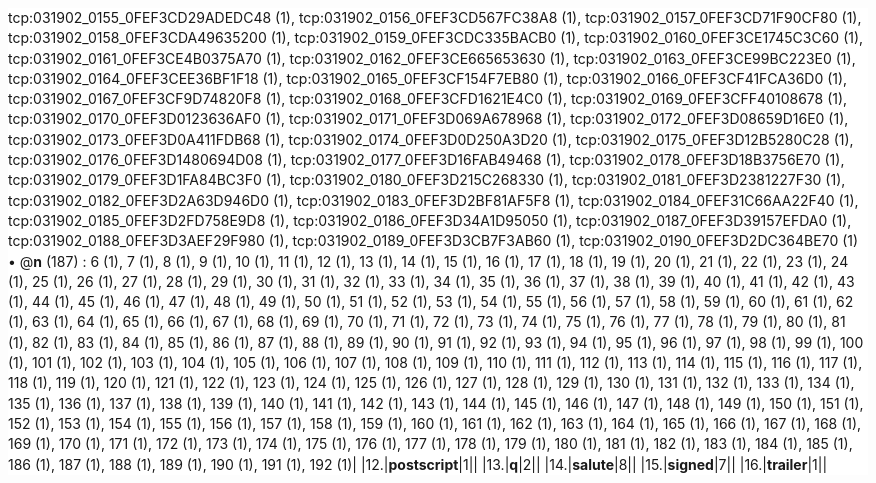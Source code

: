 tcp:031902_0155_0FEF3CD29ADEDC48 (1), tcp:031902_0156_0FEF3CD567FC38A8 (1), tcp:031902_0157_0FEF3CD71F90CF80 (1), tcp:031902_0158_0FEF3CDA49635200 (1), tcp:031902_0159_0FEF3CDC335BACB0 (1), tcp:031902_0160_0FEF3CE1745C3C60 (1), tcp:031902_0161_0FEF3CE4B0375A70 (1), tcp:031902_0162_0FEF3CE665653630 (1), tcp:031902_0163_0FEF3CE99BC223E0 (1), tcp:031902_0164_0FEF3CEE36BF1F18 (1), tcp:031902_0165_0FEF3CF154F7EB80 (1), tcp:031902_0166_0FEF3CF41FCA36D0 (1), tcp:031902_0167_0FEF3CF9D74820F8 (1), tcp:031902_0168_0FEF3CFD1621E4C0 (1), tcp:031902_0169_0FEF3CFF40108678 (1), tcp:031902_0170_0FEF3D0123636AF0 (1), tcp:031902_0171_0FEF3D069A678968 (1), tcp:031902_0172_0FEF3D08659D16E0 (1), tcp:031902_0173_0FEF3D0A411FDB68 (1), tcp:031902_0174_0FEF3D0D250A3D20 (1), tcp:031902_0175_0FEF3D12B5280C28 (1), tcp:031902_0176_0FEF3D1480694D08 (1), tcp:031902_0177_0FEF3D16FAB49468 (1), tcp:031902_0178_0FEF3D18B3756E70 (1), tcp:031902_0179_0FEF3D1FA84BC3F0 (1), tcp:031902_0180_0FEF3D215C268330 (1), tcp:031902_0181_0FEF3D2381227F30 (1), tcp:031902_0182_0FEF3D2A63D946D0 (1), tcp:031902_0183_0FEF3D2BF81AF5F8 (1), tcp:031902_0184_0FEF31C66AA22F40 (1), tcp:031902_0185_0FEF3D2FD758E9D8 (1), tcp:031902_0186_0FEF3D34A1D95050 (1), tcp:031902_0187_0FEF3D39157EFDA0 (1), tcp:031902_0188_0FEF3D3AEF29F980 (1), tcp:031902_0189_0FEF3D3CB7F3AB60 (1), tcp:031902_0190_0FEF3D2DC364BE70 (1)  •  @__n__ (187) : 6 (1), 7 (1), 8 (1), 9 (1), 10 (1), 11 (1), 12 (1), 13 (1), 14 (1), 15 (1), 16 (1), 17 (1), 18 (1), 19 (1), 20 (1), 21 (1), 22 (1), 23 (1), 24 (1), 25 (1), 26 (1), 27 (1), 28 (1), 29 (1), 30 (1), 31 (1), 32 (1), 33 (1), 34 (1), 35 (1), 36 (1), 37 (1), 38 (1), 39 (1), 40 (1), 41 (1), 42 (1), 43 (1), 44 (1), 45 (1), 46 (1), 47 (1), 48 (1), 49 (1), 50 (1), 51 (1), 52 (1), 53 (1), 54 (1), 55 (1), 56 (1), 57 (1), 58 (1), 59 (1), 60 (1), 61 (1), 62 (1), 63 (1), 64 (1), 65 (1), 66 (1), 67 (1), 68 (1), 69 (1), 70 (1), 71 (1), 72 (1), 73 (1), 74 (1), 75 (1), 76 (1), 77 (1), 78 (1), 79 (1), 80 (1), 81 (1), 82 (1), 83 (1), 84 (1), 85 (1), 86 (1), 87 (1), 88 (1), 89 (1), 90 (1), 91 (1), 92 (1), 93 (1), 94 (1), 95 (1), 96 (1), 97 (1), 98 (1), 99 (1), 100 (1), 101 (1), 102 (1), 103 (1), 104 (1), 105 (1), 106 (1), 107 (1), 108 (1), 109 (1), 110 (1), 111 (1), 112 (1), 113 (1), 114 (1), 115 (1), 116 (1), 117 (1), 118 (1), 119 (1), 120 (1), 121 (1), 122 (1), 123 (1), 124 (1), 125 (1), 126 (1), 127 (1), 128 (1), 129 (1), 130 (1), 131 (1), 132 (1), 133 (1), 134 (1), 135 (1), 136 (1), 137 (1), 138 (1), 139 (1), 140 (1), 141 (1), 142 (1), 143 (1), 144 (1), 145 (1), 146 (1), 147 (1), 148 (1), 149 (1), 150 (1), 151 (1), 152 (1), 153 (1), 154 (1), 155 (1), 156 (1), 157 (1), 158 (1), 159 (1), 160 (1), 161 (1), 162 (1), 163 (1), 164 (1), 165 (1), 166 (1), 167 (1), 168 (1), 169 (1), 170 (1), 171 (1), 172 (1), 173 (1), 174 (1), 175 (1), 176 (1), 177 (1), 178 (1), 179 (1), 180 (1), 181 (1), 182 (1), 183 (1), 184 (1), 185 (1), 186 (1), 187 (1), 188 (1), 189 (1), 190 (1), 191 (1), 192 (1)|
|12.|__postscript__|1||
|13.|__q__|2||
|14.|__salute__|8||
|15.|__signed__|7||
|16.|__trailer__|1||
